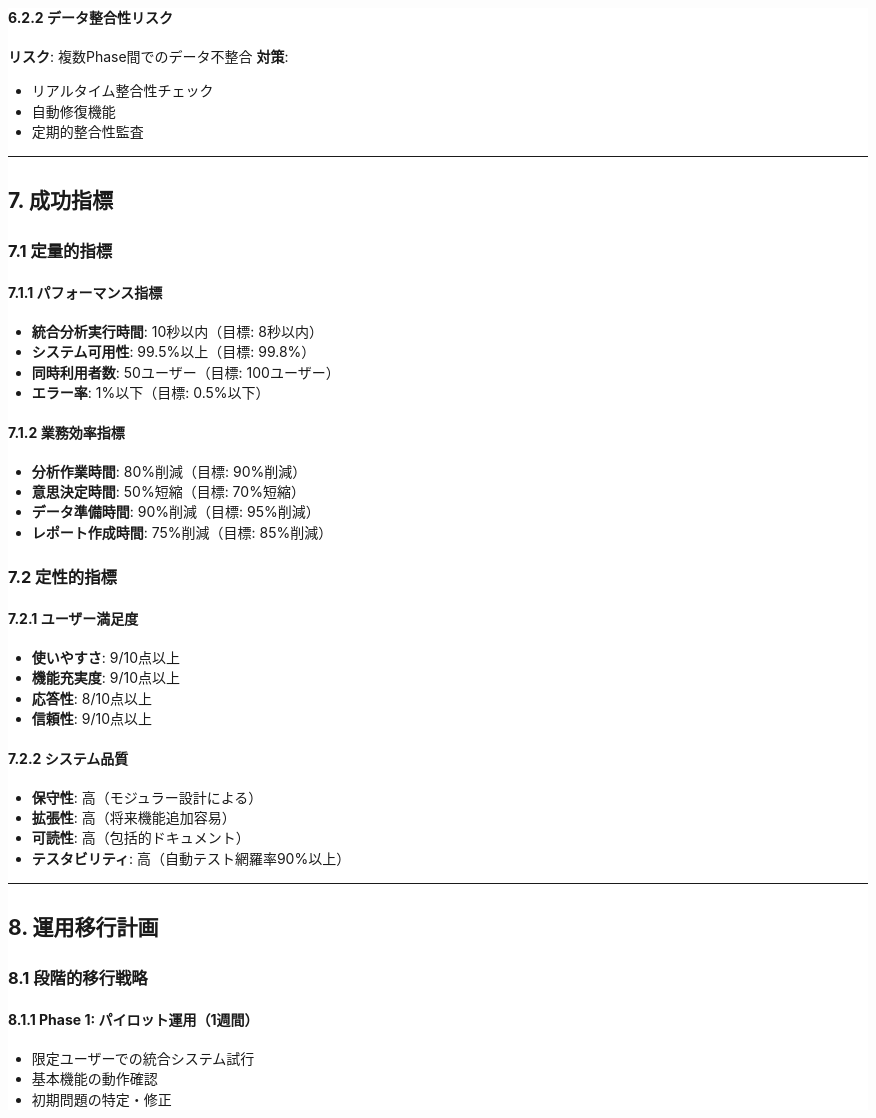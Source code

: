 #### 6.2.2 データ整合性リスク
**リスク**: 複数Phase間でのデータ不整合
**対策**:
- リアルタイム整合性チェック
- 自動修復機能
- 定期的整合性監査

---

## 7. 成功指標

### 7.1 定量的指標

#### 7.1.1 パフォーマンス指標
- **統合分析実行時間**: 10秒以内（目標: 8秒以内）
- **システム可用性**: 99.5%以上（目標: 99.8%）
- **同時利用者数**: 50ユーザー（目標: 100ユーザー）
- **エラー率**: 1%以下（目標: 0.5%以下）

#### 7.1.2 業務効率指標
- **分析作業時間**: 80%削減（目標: 90%削減）
- **意思決定時間**: 50%短縮（目標: 70%短縮）
- **データ準備時間**: 90%削減（目標: 95%削減）
- **レポート作成時間**: 75%削減（目標: 85%削減）

### 7.2 定性的指標

#### 7.2.1 ユーザー満足度
- **使いやすさ**: 9/10点以上
- **機能充実度**: 9/10点以上
- **応答性**: 8/10点以上
- **信頼性**: 9/10点以上

#### 7.2.2 システム品質
- **保守性**: 高（モジュラー設計による）
- **拡張性**: 高（将来機能追加容易）
- **可読性**: 高（包括的ドキュメント）
- **テスタビリティ**: 高（自動テスト網羅率90%以上）

---

## 8. 運用移行計画

### 8.1 段階的移行戦略

#### 8.1.1 Phase 1: パイロット運用（1週間）
- 限定ユーザーでの統合システム試行
- 基本機能の動作確認
- 初期問題の特定・修正
